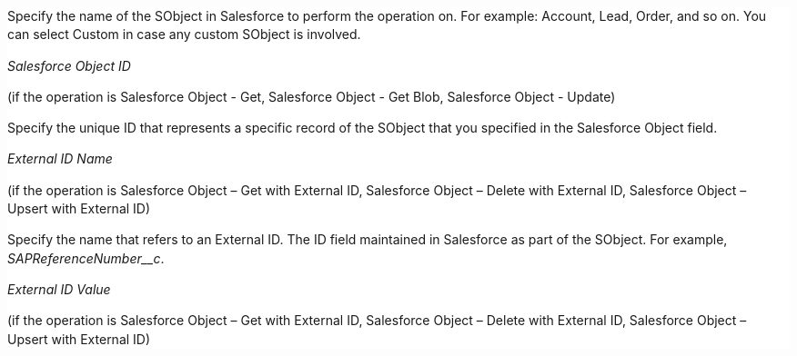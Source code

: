 

</td>
<td valign="top">

Specify the name of the SObject in Salesforce to perform the operation on. For example: Account, Lead, Order, and so on. You can select Custom in case any custom SObject is involved.



</td>
</tr>
<tr>
<td valign="top">

*Salesforce Object ID*

\(if the operation is Salesforce Object - Get, Salesforce Object - Get Blob, Salesforce Object - Update\)



</td>
<td valign="top">

Specify the unique ID that represents a specific record of the SObject that you specified in the Salesforce Object field.



</td>
</tr>
<tr>
<td valign="top">

*External ID Name*

\(if the operation is Salesforce Object – Get with External ID, Salesforce Object – Delete with External ID, Salesforce Object – Upsert with External ID\)



</td>
<td valign="top">

Specify the name that refers to an External ID. The ID field maintained in Salesforce as part of the SObject. For example, *SAPReferenceNumber\_\_c*.



</td>
</tr>
<tr>
<td valign="top">

*External ID Value*

\(if the operation is Salesforce Object – Get with External ID, Salesforce Object – Delete with External ID, Salesforce Object – Upsert with External ID\)



</td>
<td valign="top">
